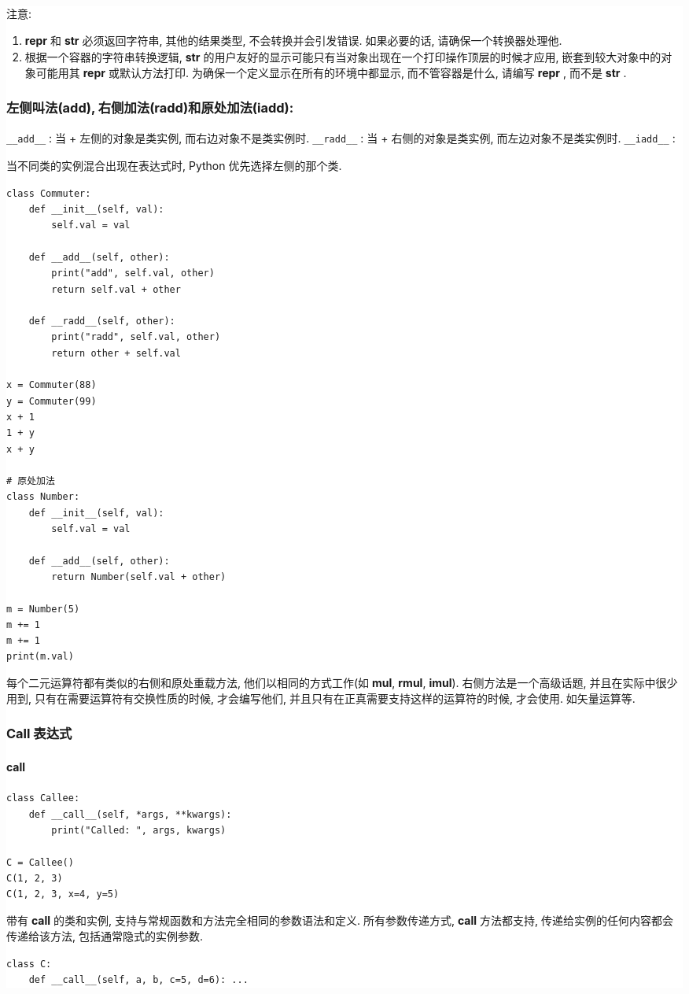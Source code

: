 注意:
1. __repr__ 和 __str__ 必须返回字符串, 其他的结果类型, 不会转换并会引发错误. 如果必要的话, 请确保一个转换器处理他.
2. 根据一个容器的字符串转换逻辑, __str__ 的用户友好的显示可能只有当对象出现在一个打印操作顶层的时候才应用, 嵌套到较大对象中的对象可能用其 __repr__ 或默认方法打印. 为确保一个定义显示在所有的环境中都显示, 而不管容器是什么, 请编写 __repr__ , 而不是 __str__ .

### 左侧叫法(__add__), 右侧加法(__radd__)和原处加法(__iadd__):
`__add__`  : 当 + 左侧的对象是类实例, 而右边对象不是类实例时.
`__radd__` : 当 + 右侧的对象是类实例, 而左边对象不是类实例时.
`__iadd__` : 

当不同类的实例混合出现在表达式时, Python 优先选择左侧的那个类.

```
class Commuter:
    def __init__(self, val):
        self.val = val

    def __add__(self, other):
        print("add", self.val, other)
        return self.val + other

    def __radd__(self, other):
        print("radd", self.val, other)
        return other + self.val

x = Commuter(88)
y = Commuter(99)
x + 1
1 + y
x + y

# 原处加法
class Number:
    def __init__(self, val):
        self.val = val

    def __add__(self, other):
        return Number(self.val + other)

m = Number(5)
m += 1
m += 1
print(m.val)
```

每个二元运算符都有类似的右侧和原处重载方法, 他们以相同的方式工作(如 __mul__, __rmul__, __imul__). 右侧方法是一个高级话题, 并且在实际中很少用到, 只有在需要运算符有交换性质的时候, 才会编写他们, 并且只有在正真需要支持这样的运算符的时候, 才会使用. 如矢量运算等.

### Call 表达式
#### __call__
```
class Callee:
    def __call__(self, *args, **kwargs):
        print("Called: ", args, kwargs)

C = Callee()
C(1, 2, 3)
C(1, 2, 3, x=4, y=5)
```
带有 __call__ 的类和实例, 支持与常规函数和方法完全相同的参数语法和定义. 所有参数传递方式, __call__ 方法都支持, 传递给实例的任何内容都会传递给该方法, 包括通常隐式的实例参数.
```
class C:
    def __call__(self, a, b, c=5, d=6): ...

```